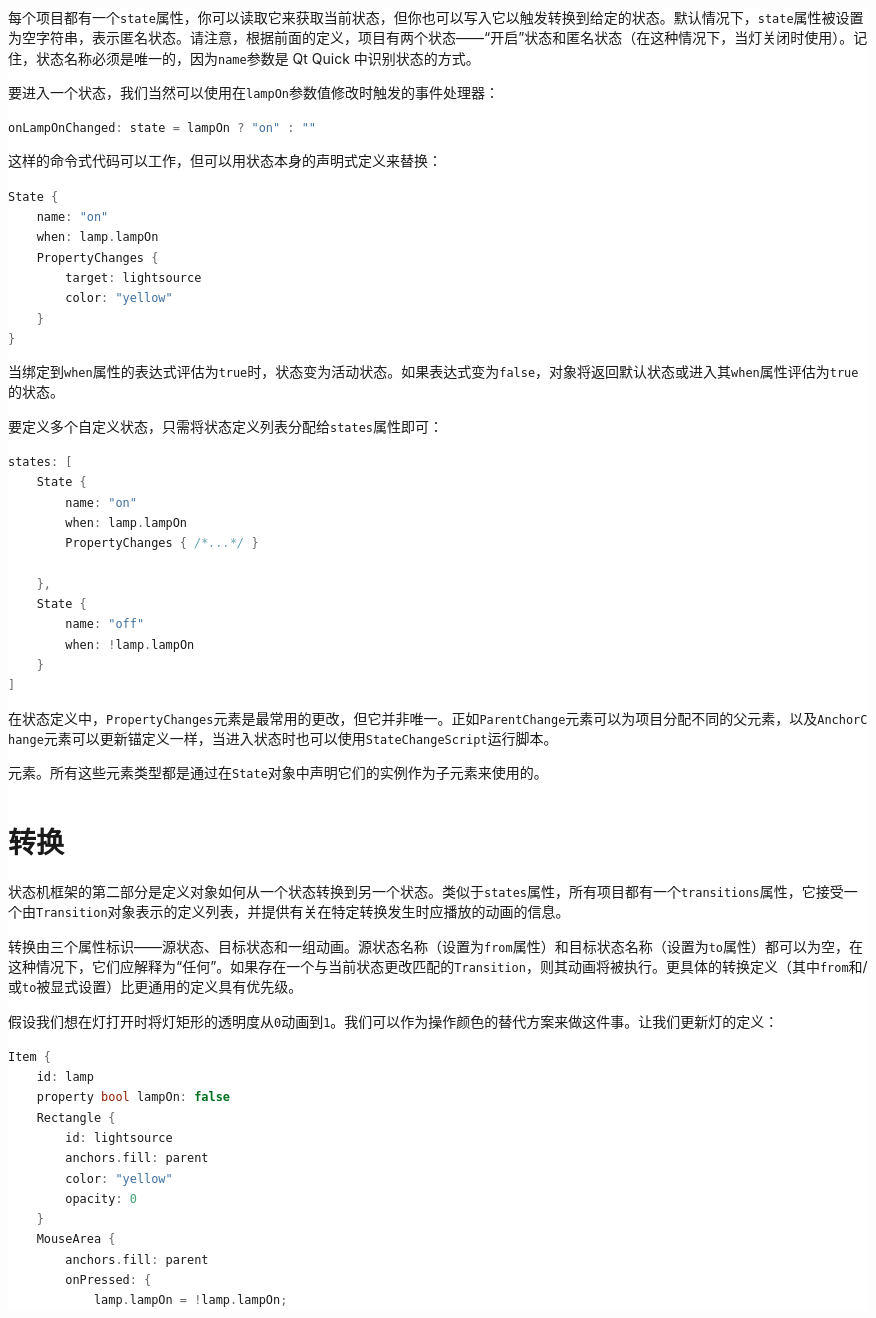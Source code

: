 每个项目都有一个`state`属性，你可以读取它来获取当前状态，但你也可以写入它以触发转换到给定的状态。默认情况下，`state`属性被设置为空字符串，表示匿名状态。请注意，根据前面的定义，项目有两个状态——“开启”状态和匿名状态（在这种情况下，当灯关闭时使用）。记住，状态名称必须是唯一的，因为`name`参数是 Qt Quick 中识别状态的方式。

要进入一个状态，我们当然可以使用在`lampOn`参数值修改时触发的事件处理器：

```cpp
onLampOnChanged: state = lampOn ? "on" : "" 
```

这样的命令式代码可以工作，但可以用状态本身的声明式定义来替换：

```cpp
State {
    name: "on"
    when: lamp.lampOn
    PropertyChanges {
        target: lightsource
        color: "yellow"
    }
} 
```

当绑定到`when`属性的表达式评估为`true`时，状态变为活动状态。如果表达式变为`false`，对象将返回默认状态或进入其`when`属性评估为`true`的状态。

要定义多个自定义状态，只需将状态定义列表分配给`states`属性即可：

```cpp
states: [
    State {
        name: "on"
        when: lamp.lampOn
        PropertyChanges { /*...*/ }

    },
    State {
        name: "off"
        when: !lamp.lampOn
    }
] 
```

在状态定义中，`PropertyChanges`元素是最常用的更改，但它并非唯一。正如`ParentChange`元素可以为项目分配不同的父元素，以及`AnchorChange`元素可以更新锚定义一样，当进入状态时也可以使用`StateChangeScript`运行脚本。

元素。所有这些元素类型都是通过在`State`对象中声明它们的实例作为子元素来使用的。

# 转换

状态机框架的第二部分是定义对象如何从一个状态转换到另一个状态。类似于`states`属性，所有项目都有一个`transitions`属性，它接受一个由`Transition`对象表示的定义列表，并提供有关在特定转换发生时应播放的动画的信息。

转换由三个属性标识——源状态、目标状态和一组动画。源状态名称（设置为`from`属性）和目标状态名称（设置为`to`属性）都可以为空，在这种情况下，它们应解释为“任何”。如果存在一个与当前状态更改匹配的`Transition`，则其动画将被执行。更具体的转换定义（其中`from`和/或`to`被显式设置）比更通用的定义具有优先级。

假设我们想在灯打开时将灯矩形的透明度从`0`动画到`1`。我们可以作为操作颜色的替代方案来做这件事。让我们更新灯的定义：

```cpp
Item {
    id: lamp
    property bool lampOn: false
    Rectangle {
        id: lightsource
        anchors.fill: parent
        color: "yellow"
        opacity: 0
    }
    MouseArea {
        anchors.fill: parent
        onPressed: {
            lamp.lampOn = !lamp.lampOn;
```